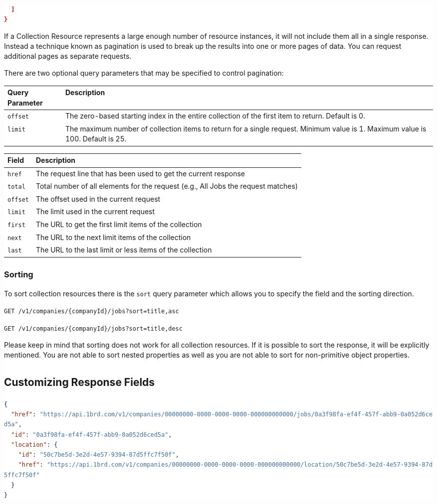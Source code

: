 ```json
  ]
}
```

If a Collection Resource represents a large enough number of resource instances, it will not include them all in a single response. Instead a technique known as pagination is used to break up the results into one or more pages of data. You can request additional pages as separate requests.

There are two optional query parameters that may be specified to control pagination:

| Query Parameter | Description                                                                                                                     |
|:----------------|:--------------------------------------------------------------------------------------------------------------------------------|
| `offset`        | The zero-based starting index in the entire collection of the first item to return. Default is 0.                               |
| `limit`         | The maximum number of collection items to return for a single request. Minimum value is 1. Maximum value is 100. Default is 25. |

| Field    | Description                                                                       |
|:---------|:----------------------------------------------------------------------------------|
| `href`   | The request line that has been used to get the current response                   |
| `total`  | Total number of all elements for the request (e.g., All Jobs the request matches) |
| `offset` | The offset used in the current request                                            |
| `limit`  | The limit used in the current request                                             |
| `first`  | The URL to get the first limit items of the collection                            |
| `next`   | The URL to the next limit items of the collection                                 |
| `last`   | The URL to the last limit or less items of the collection                         |


### Sorting

To sort collection resources there is the `sort` query parameter which allows you to specify the field and the sorting direction.

`GET /v1/companies/{companyId}/jobs?sort=title,asc`

`GET /v1/companies/{companyId}/jobs?sort=title,desc`

Please keep in mind that sorting does not work for all collection resources. If it is possible to sort the response, it will be explicitly mentioned. You are not able to sort nested properties as well as you are not able to sort for non-primitive object properties.

## Customizing Response Fields

```json
{
  "href": "https://api.1brd.com/v1/companies/00000000-0000-0000-0000-000000000000/jobs/0a3f98fa-ef4f-457f-abb9-0a052d6ced5a",
  "id": "0a3f98fa-ef4f-457f-abb9-0a052d6ced5a",
  "location": {
    "id": "50c7be5d-3e2d-4e57-9394-87d5ffc7f50f",
    "href": "https://api.1brd.com/v1/companies/00000000-0000-0000-0000-000000000000/location/50c7be5d-3e2d-4e57-9394-87d5ffc7f50f"
  }
}
```
